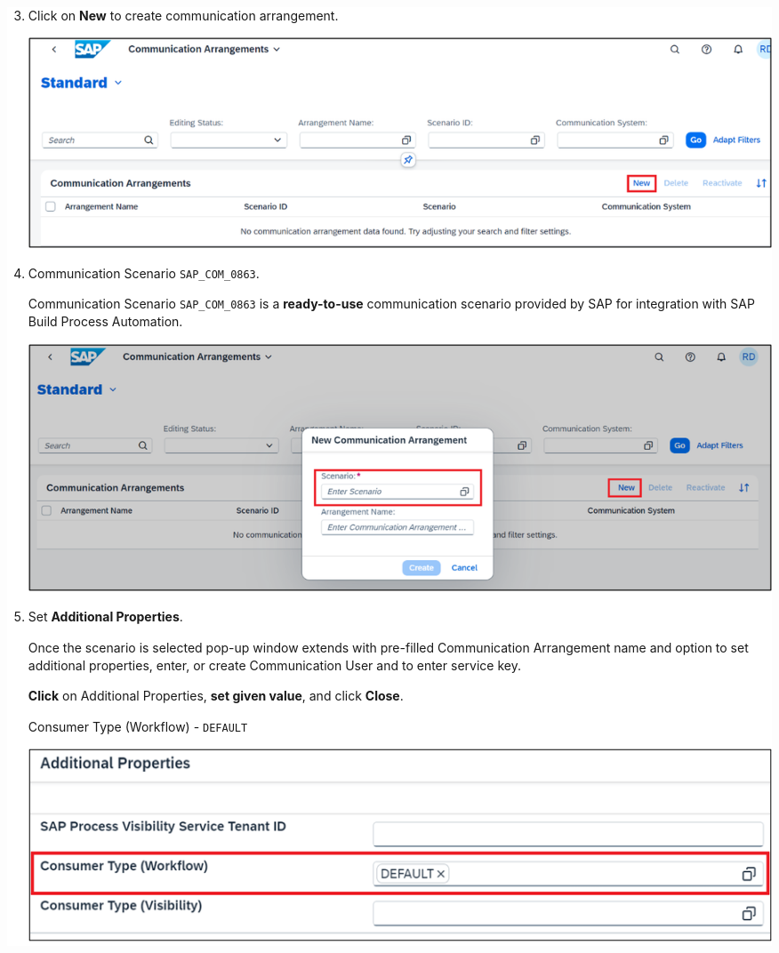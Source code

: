  3. Click on **New** to create communication arrangement.

    ![New Communication Arrangement](NewCommunicationArrangement.png)

 4. Communication Scenario `SAP_COM_0863`.

    Communication Scenario `SAP_COM_0863` is a **ready-to-use** communication scenario provided by SAP for integration with SAP Build Process Automation.

    ![Ready to use Comm Scenario](ReadytouseCommScenario.png)

 5. Set **Additional Properties**.

    Once the scenario is selected pop-up window extends with pre-filled Communication Arrangement name and option to set additional properties, enter, or create Communication User and to enter service key.  

    **Click** on Additional Properties, **set given value**, and click **Close**.

    Consumer Type (Workflow) - `DEFAULT`

    ![Additional Properties](AdditionalProperties.png)
